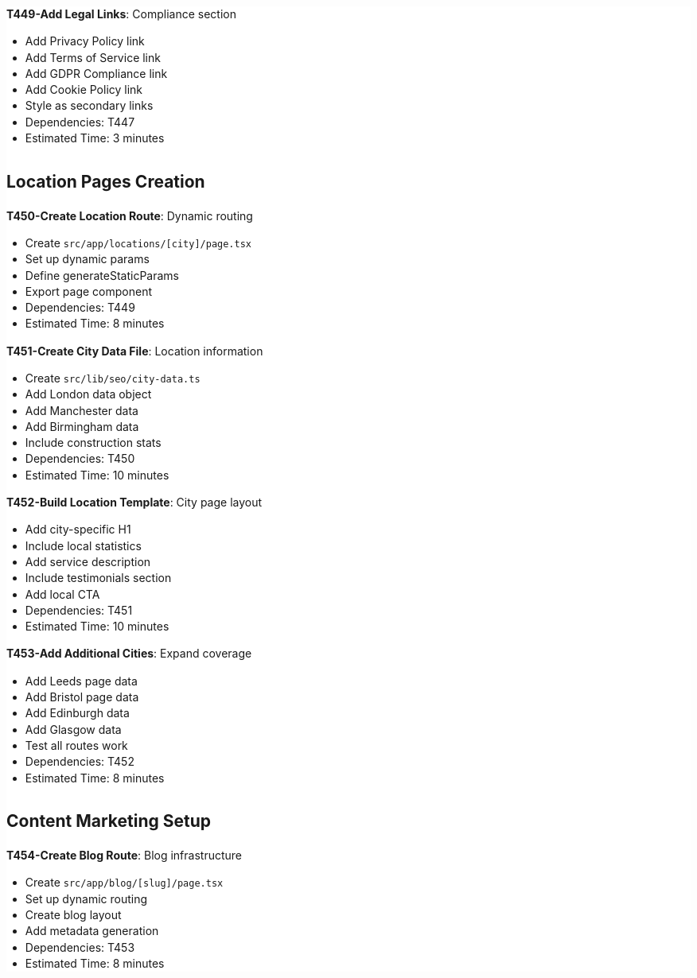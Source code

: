 **T449-Add Legal Links**: Compliance section
- Add Privacy Policy link
- Add Terms of Service link
- Add GDPR Compliance link
- Add Cookie Policy link
- Style as secondary links
- Dependencies: T447
- Estimated Time: 3 minutes

## Location Pages Creation

**T450-Create Location Route**: Dynamic routing
- Create `src/app/locations/[city]/page.tsx`
- Set up dynamic params
- Define generateStaticParams
- Export page component
- Dependencies: T449
- Estimated Time: 8 minutes

**T451-Create City Data File**: Location information
- Create `src/lib/seo/city-data.ts`
- Add London data object
- Add Manchester data
- Add Birmingham data
- Include construction stats
- Dependencies: T450
- Estimated Time: 10 minutes

**T452-Build Location Template**: City page layout
- Add city-specific H1
- Include local statistics
- Add service description
- Include testimonials section
- Add local CTA
- Dependencies: T451
- Estimated Time: 10 minutes

**T453-Add Additional Cities**: Expand coverage
- Add Leeds page data
- Add Bristol page data
- Add Edinburgh data
- Add Glasgow data
- Test all routes work
- Dependencies: T452
- Estimated Time: 8 minutes

## Content Marketing Setup

**T454-Create Blog Route**: Blog infrastructure
- Create `src/app/blog/[slug]/page.tsx`
- Set up dynamic routing
- Create blog layout
- Add metadata generation
- Dependencies: T453
- Estimated Time: 8 minutes
